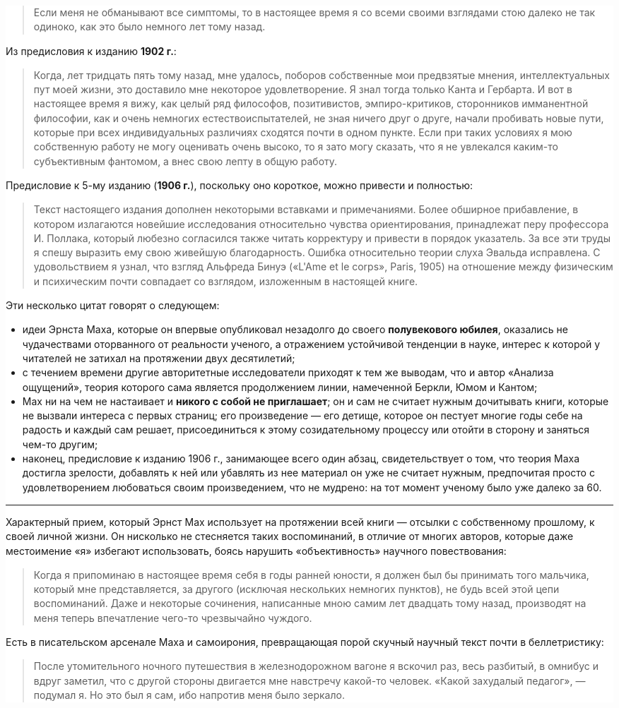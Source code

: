 > Если меня не обманывают все симптомы, то в настоящее время я со всеми своими взглядами стою далеко не так одиноко, как это было немного лет тому назад.

Из предисловия к изданию **1902 г.**:

> Когда, лет тридцать пять тому назад, мне удалось, поборов собственные мои предвзятые мнения, интеллектуальных пут моей жизни, это доставило мне некоторое удовлетворение. Я знал тогда только Канта и Гербарта. И вот в настоящее время я вижу, как целый ряд философов, позитивистов, эмпиро-критиков, сторонников имманентной философии, как и очень немногих естествоиспытателей, не зная ничего друг о друге, начали пробивать новые пути, которые при всех индивидуальных различиях сходятся почти в одном пункте. Если при таких условиях я мою собственную работу не могу оценивать очень высоко, то я зато могу сказать, что я не увлекался каким-то субъективным фантомом, а внес свою лепту в общую работу.

Предисловие к 5-му изданию (**1906 г.**), поскольку оно короткое, можно привести и полностью:

> Текст настоящего издания дополнен некоторыми вставками и примечаниями. Более обширное прибавление, в котором излагаются новейшие исследования относительно чувства ориентирования, принадлежат перу профессора И. Поллака, который любезно согласился также читать корректуру и привести в порядок указатель. За все эти труды я спешу выразить ему свою живейшую благодарность. Ошибка относительно теории слуха Эвальда исправлена. С удовольствием я узнал, что взгляд Альфреда Бинуэ («L'Ame et le corps», Paris, 1905) на отношение между физическим и психическим почти совпадает со взглядом, изложенным в настоящей книге.

Эти несколько цитат говорят о следующем:

* идеи Эрнста Маха, которые он впервые опубликовал незадолго до своего **полувекового юбилея**, оказались не чудачествами оторванного от реальности ученого, а отражением устойчивой тенденции в науке, интерес к которой у читателей не затихал на протяжении двух десятилетий;
* с течением времени другие авторитетные исследователи приходят к тем же выводам, что и автор «Анализа ощущений», теория которого сама является продолжением линии, намеченной Беркли, Юмом и Кантом;
* Мах ни на чем не настаивает и **никого с собой не приглашает**; он и сам не считает нужным дочитывать книги, которые не вызвали интереса с первых страниц; его произведение — его детище, которое он пестует многие годы себе на радость и каждый сам решает, присоединиться к этому созидательному процессу или отойти в сторону и заняться чем-то другим;
* наконец, предисловие к изданию 1906 г., занимающее всего один абзац, свидетельствует о том, что теория Маха достигла зрелости, добавлять к ней или убавлять из нее материал он уже не считает нужным, предпочитая просто с удовлетворением любоваться своим произведением, что не мудрено: на тот момент ученому было уже далеко за 60.

* * *

Характерный прием, который Эрнст Мах использует на протяжении всей книги — отсылки с собственному прошлому, к своей личной жизни. Он нисколько не стесняется таких воспоминаний, в отличие от многих авторов, которые даже местоимение «я» избегают использовать, боясь нарушить «объективность» научного повествования:

> Когда я припоминаю в настоящее время себя в годы ранней юности, я должен был бы принимать того мальчика, который мне представляется, за другого (исключая нескольких немногих пунктов), не будь всей этой цепи воспоминаний. Даже и некоторые сочинения, написанные мною самим лет двадцать тому назад, производят на меня теперь впечатление чего-то чрезвычайно чуждого. 

Есть в писательском арсенале Маха и самоирония, превращающая порой скучный научный текст почти в беллетристику:

> После утомительного ночного путешествия в железнодорожном вагоне я вскочил раз, весь разбитый, в омнибус и вдруг заметил, что с другой стороны двигается мне навстречу какой-то человек. «Какой захудалый педагог», — подумал я. Но это был я сам, ибо напротив меня было зеркало.
